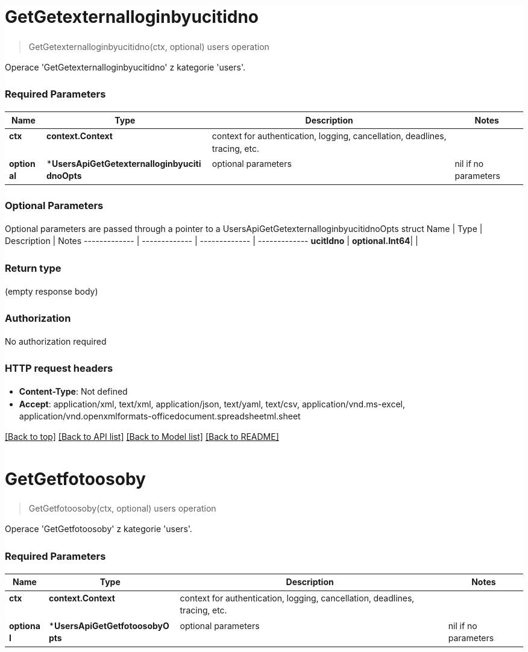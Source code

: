 # **GetGetexternalloginbyucitidno**
> GetGetexternalloginbyucitidno(ctx, optional)
users operation

Operace 'GetGetexternalloginbyucitidno' z kategorie 'users'.

### Required Parameters

Name | Type | Description  | Notes
------------- | ------------- | ------------- | -------------
 **ctx** | **context.Context** | context for authentication, logging, cancellation, deadlines, tracing, etc.
 **optional** | ***UsersApiGetGetexternalloginbyucitidnoOpts** | optional parameters | nil if no parameters

### Optional Parameters
Optional parameters are passed through a pointer to a UsersApiGetGetexternalloginbyucitidnoOpts struct
Name | Type | Description  | Notes
------------- | ------------- | ------------- | -------------
 **ucitIdno** | **optional.Int64**|  | 

### Return type

 (empty response body)

### Authorization

No authorization required

### HTTP request headers

 - **Content-Type**: Not defined
 - **Accept**: application/xml, text/xml, application/json, text/yaml, text/csv, application/vnd.ms-excel, application/vnd.openxmlformats-officedocument.spreadsheetml.sheet

[[Back to top]](#) [[Back to API list]](../README.md#documentation-for-api-endpoints) [[Back to Model list]](../README.md#documentation-for-models) [[Back to README]](../README.md)

# **GetGetfotoosoby**
> GetGetfotoosoby(ctx, optional)
users operation

Operace 'GetGetfotoosoby' z kategorie 'users'.

### Required Parameters

Name | Type | Description  | Notes
------------- | ------------- | ------------- | -------------
 **ctx** | **context.Context** | context for authentication, logging, cancellation, deadlines, tracing, etc.
 **optional** | ***UsersApiGetGetfotoosobyOpts** | optional parameters | nil if no parameters
